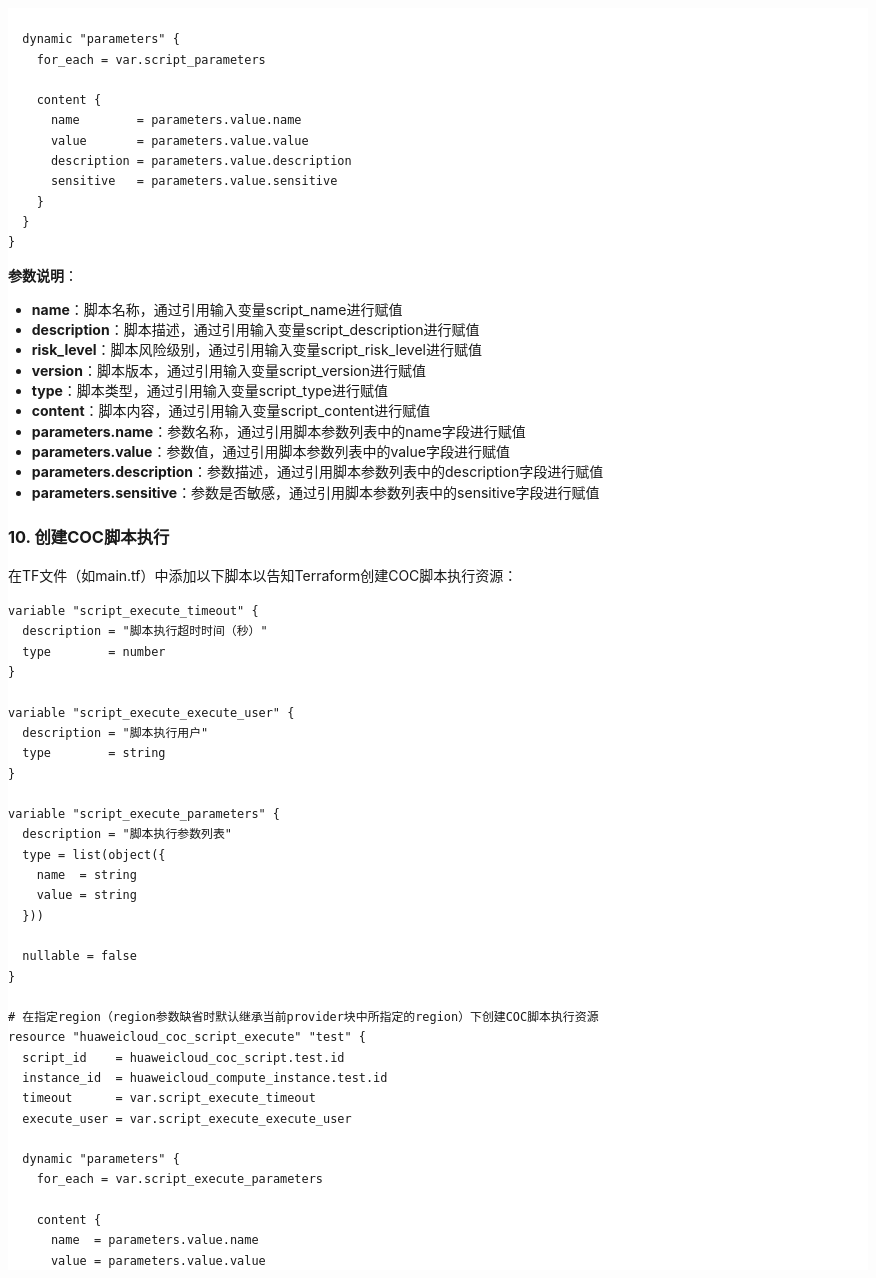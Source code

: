 ```hcl

  dynamic "parameters" {
    for_each = var.script_parameters

    content {
      name        = parameters.value.name
      value       = parameters.value.value
      description = parameters.value.description
      sensitive   = parameters.value.sensitive
    }
  }
}
```

**参数说明**：
- **name**：脚本名称，通过引用输入变量script_name进行赋值
- **description**：脚本描述，通过引用输入变量script_description进行赋值
- **risk_level**：脚本风险级别，通过引用输入变量script_risk_level进行赋值
- **version**：脚本版本，通过引用输入变量script_version进行赋值
- **type**：脚本类型，通过引用输入变量script_type进行赋值
- **content**：脚本内容，通过引用输入变量script_content进行赋值
- **parameters.name**：参数名称，通过引用脚本参数列表中的name字段进行赋值
- **parameters.value**：参数值，通过引用脚本参数列表中的value字段进行赋值
- **parameters.description**：参数描述，通过引用脚本参数列表中的description字段进行赋值
- **parameters.sensitive**：参数是否敏感，通过引用脚本参数列表中的sensitive字段进行赋值

### 10. 创建COC脚本执行

在TF文件（如main.tf）中添加以下脚本以告知Terraform创建COC脚本执行资源：

```hcl
variable "script_execute_timeout" {
  description = "脚本执行超时时间（秒）"
  type        = number
}

variable "script_execute_execute_user" {
  description = "脚本执行用户"
  type        = string
}

variable "script_execute_parameters" {
  description = "脚本执行参数列表"
  type = list(object({
    name  = string
    value = string
  }))

  nullable = false
}

# 在指定region（region参数缺省时默认继承当前provider块中所指定的region）下创建COC脚本执行资源
resource "huaweicloud_coc_script_execute" "test" {
  script_id    = huaweicloud_coc_script.test.id
  instance_id  = huaweicloud_compute_instance.test.id
  timeout      = var.script_execute_timeout
  execute_user = var.script_execute_execute_user

  dynamic "parameters" {
    for_each = var.script_execute_parameters

    content {
      name  = parameters.value.name
      value = parameters.value.value
```